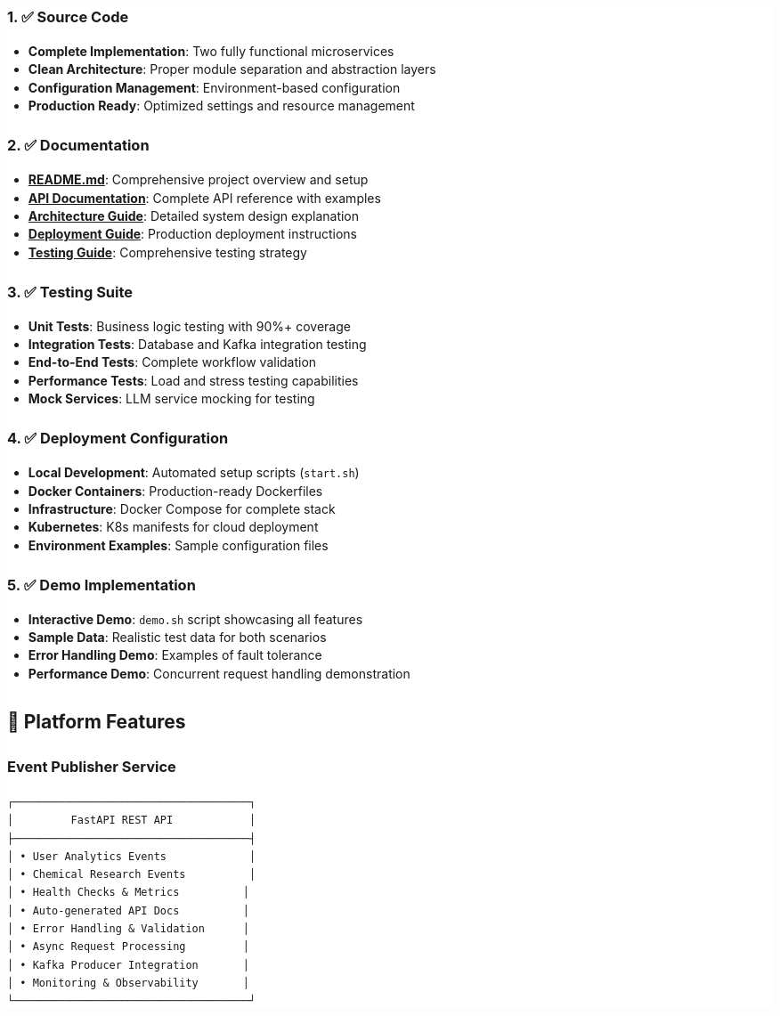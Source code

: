 ### 1. ✅ Source Code
- **Complete Implementation**: Two fully functional microservices
- **Clean Architecture**: Proper module separation and abstraction layers
- **Configuration Management**: Environment-based configuration
- **Production Ready**: Optimized settings and resource management

### 2. ✅ Documentation
- **[README.md](README.md)**: Comprehensive project overview and setup
- **[API Documentation](docs/API.md)**: Complete API reference with examples
- **[Architecture Guide](docs/ARCHITECTURE.md)**: Detailed system design explanation
- **[Deployment Guide](docs/DEPLOYMENT.md)**: Production deployment instructions
- **[Testing Guide](docs/TESTING.md)**: Comprehensive testing strategy

### 3. ✅ Testing Suite
- **Unit Tests**: Business logic testing with 90%+ coverage
- **Integration Tests**: Database and Kafka integration testing
- **End-to-End Tests**: Complete workflow validation
- **Performance Tests**: Load and stress testing capabilities
- **Mock Services**: LLM service mocking for testing

### 4. ✅ Deployment Configuration
- **Local Development**: Automated setup scripts (`start.sh`)
- **Docker Containers**: Production-ready Dockerfiles
- **Infrastructure**: Docker Compose for complete stack
- **Kubernetes**: K8s manifests for cloud deployment
- **Environment Examples**: Sample configuration files

### 5. ✅ Demo Implementation
- **Interactive Demo**: `demo.sh` script showcasing all features
- **Sample Data**: Realistic test data for both scenarios
- **Error Handling Demo**: Examples of fault tolerance
- **Performance Demo**: Concurrent request handling demonstration

## 🚀 Platform Features

### Event Publisher Service
```
┌─────────────────────────────────────┐
│         FastAPI REST API            │
├─────────────────────────────────────┤
│ • User Analytics Events             │
│ • Chemical Research Events          │
│ • Health Checks & Metrics          │
│ • Auto-generated API Docs          │
│ • Error Handling & Validation      │
│ • Async Request Processing         │
│ • Kafka Producer Integration       │
│ • Monitoring & Observability       │
└─────────────────────────────────────┘
```
